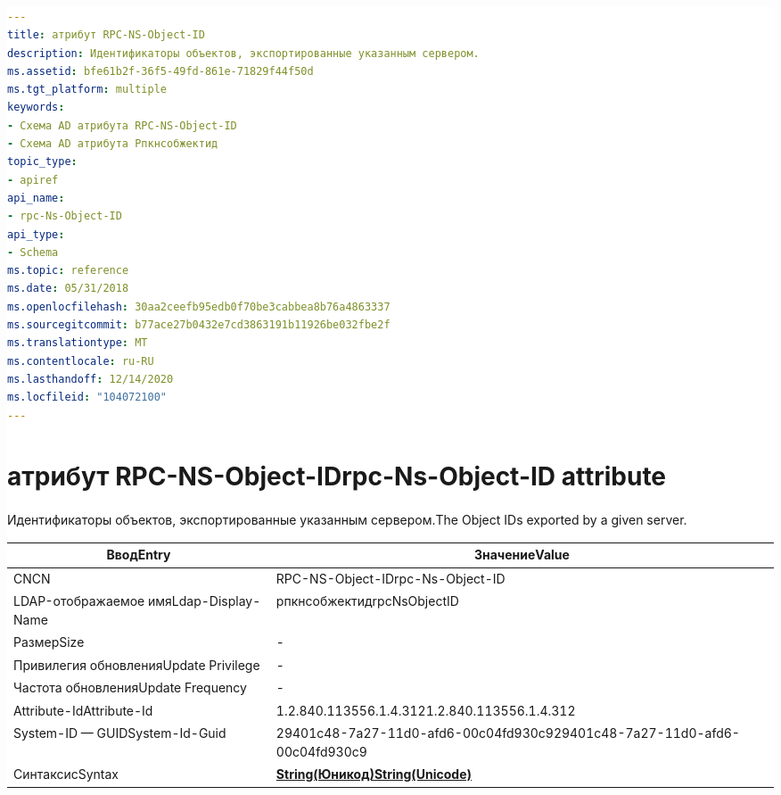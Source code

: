 ```yaml
---
title: атрибут RPC-NS-Object-ID
description: Идентификаторы объектов, экспортированные указанным сервером.
ms.assetid: bfe61b2f-36f5-49fd-861e-71829f44f50d
ms.tgt_platform: multiple
keywords:
- Схема AD атрибута RPC-NS-Object-ID
- Схема AD атрибута Рпкнсобжектид
topic_type:
- apiref
api_name:
- rpc-Ns-Object-ID
api_type:
- Schema
ms.topic: reference
ms.date: 05/31/2018
ms.openlocfilehash: 30aa2ceefb95edb0f70be3cabbea8b76a4863337
ms.sourcegitcommit: b77ace27b0432e7cd3863191b11926be032fbe2f
ms.translationtype: MT
ms.contentlocale: ru-RU
ms.lasthandoff: 12/14/2020
ms.locfileid: "104072100"
---
```

# <a name="rpc-ns-object-id-attribute"></a><span data-ttu-id="74441-105">атрибут RPC-NS-Object-ID</span><span class="sxs-lookup"><span data-stu-id="74441-105">rpc-Ns-Object-ID attribute</span></span>

<span data-ttu-id="74441-106">Идентификаторы объектов, экспортированные указанным сервером.</span><span class="sxs-lookup"><span data-stu-id="74441-106">The Object IDs exported by a given server.</span></span>



| <span data-ttu-id="74441-107">Ввод</span><span class="sxs-lookup"><span data-stu-id="74441-107">Entry</span></span> | <span data-ttu-id="74441-108">Значение</span><span class="sxs-lookup"><span data-stu-id="74441-108">Value</span></span> |
|-------------------|---------------------------------------------|
| <span data-ttu-id="74441-109">CN</span><span class="sxs-lookup"><span data-stu-id="74441-109">CN</span></span>                | <span data-ttu-id="74441-110">RPC-NS-Object-ID</span><span class="sxs-lookup"><span data-stu-id="74441-110">rpc-Ns-Object-ID</span></span>                            |
| <span data-ttu-id="74441-111">LDAP-отображаемое имя</span><span class="sxs-lookup"><span data-stu-id="74441-111">Ldap-Display-Name</span></span> | <span data-ttu-id="74441-112">рпкнсобжектид</span><span class="sxs-lookup"><span data-stu-id="74441-112">rpcNsObjectID</span></span>                               |
| <span data-ttu-id="74441-113">Размер</span><span class="sxs-lookup"><span data-stu-id="74441-113">Size</span></span>              | \-                                          |
| <span data-ttu-id="74441-114">Привилегия обновления</span><span class="sxs-lookup"><span data-stu-id="74441-114">Update Privilege</span></span>  | \-                                          |
| <span data-ttu-id="74441-115">Частота обновления</span><span class="sxs-lookup"><span data-stu-id="74441-115">Update Frequency</span></span>  | \-                                          |
| <span data-ttu-id="74441-116">Attribute-Id</span><span class="sxs-lookup"><span data-stu-id="74441-116">Attribute-Id</span></span>      | <span data-ttu-id="74441-117">1.2.840.113556.1.4.312</span><span class="sxs-lookup"><span data-stu-id="74441-117">1.2.840.113556.1.4.312</span></span>                      |
| <span data-ttu-id="74441-118">System-ID — GUID</span><span class="sxs-lookup"><span data-stu-id="74441-118">System-Id-Guid</span></span>    | <span data-ttu-id="74441-119">29401c48-7a27-11d0-afd6-00c04fd930c9</span><span class="sxs-lookup"><span data-stu-id="74441-119">29401c48-7a27-11d0-afd6-00c04fd930c9</span></span>        |
| <span data-ttu-id="74441-120">Синтаксис</span><span class="sxs-lookup"><span data-stu-id="74441-120">Syntax</span></span>            | [<span data-ttu-id="74441-121">**String(Юникод)**</span><span class="sxs-lookup"><span data-stu-id="74441-121">**String(Unicode)**</span></span>](s-string-unicode.md) |
